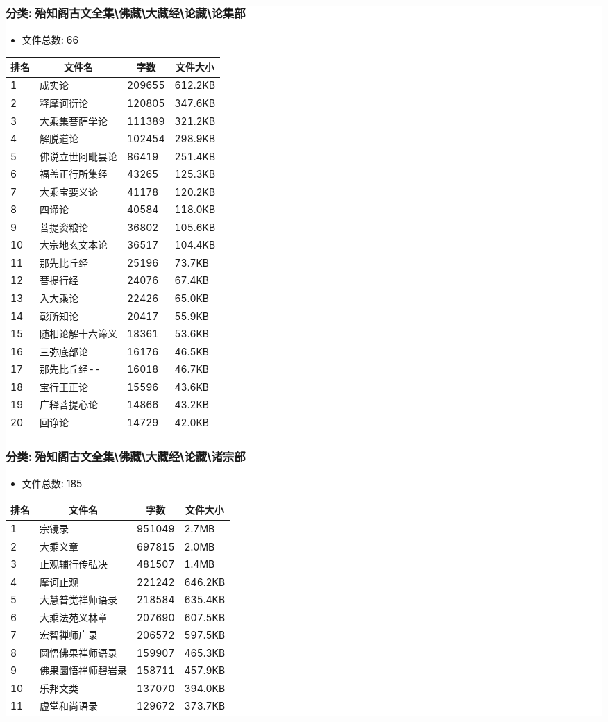 ### 分类: 殆知阁古文全集\佛藏\大藏经\论藏\论集部
- 文件总数: 66

| 排名 | 文件名 | 字数 | 文件大小 |
|------|--------|------|----------|
| 1 | 成实论 | 209655 | 612.2KB |
| 2 | 释摩诃衍论 | 120805 | 347.6KB |
| 3 | 大乘集菩萨学论 | 111389 | 321.2KB |
| 4 | 解脱道论 | 102454 | 298.9KB |
| 5 | 佛说立世阿毗昙论 | 86419 | 251.4KB |
| 6 | 福盖正行所集经 | 43265 | 125.3KB |
| 7 | 大乘宝要义论 | 41178 | 120.2KB |
| 8 | 四谛论 | 40584 | 118.0KB |
| 9 | 菩提资粮论 | 36802 | 105.6KB |
| 10 | 大宗地玄文本论 | 36517 | 104.4KB |
| 11 | 那先比丘经 | 25196 | 73.7KB |
| 12 | 菩提行经 | 24076 | 67.4KB |
| 13 | 入大乘论 | 22426 | 65.0KB |
| 14 | 彰所知论 | 20417 | 55.9KB |
| 15 | 随相论解十六谛义 | 18361 | 53.6KB |
| 16 | 三弥底部论 | 16176 | 46.5KB |
| 17 | 那先比丘经-- | 16018 | 46.7KB |
| 18 | 宝行王正论 | 15596 | 43.6KB |
| 19 | 广释菩提心论 | 14866 | 43.2KB |
| 20 | 回诤论 | 14729 | 42.0KB |

### 分类: 殆知阁古文全集\佛藏\大藏经\论藏\诸宗部
- 文件总数: 185

| 排名 | 文件名 | 字数 | 文件大小 |
|------|--------|------|----------|
| 1 | 宗镜录 | 951049 | 2.7MB |
| 2 | 大乘义章 | 697815 | 2.0MB |
| 3 | 止观辅行传弘决 | 481507 | 1.4MB |
| 4 | 摩诃止观 | 221242 | 646.2KB |
| 5 | 大慧普觉禅师语录 | 218584 | 635.4KB |
| 6 | 大乘法苑义林章 | 207690 | 607.5KB |
| 7 | 宏智禅师广录 | 206572 | 597.5KB |
| 8 | 圆悟佛果禅师语录 | 159907 | 465.3KB |
| 9 | 佛果圜悟禅师碧岩录 | 158711 | 457.9KB |
| 10 | 乐邦文类 | 137070 | 394.0KB |
| 11 | 虚堂和尚语录 | 129672 | 373.7KB |